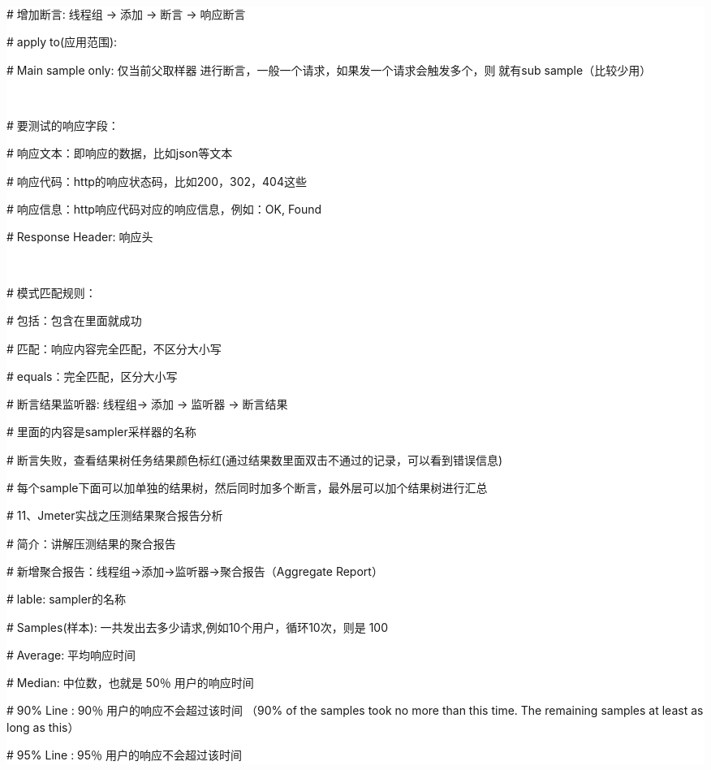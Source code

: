 

\# 增加断言: 线程组 -> 添加 -> 断言 -> 响应断言



\#    apply to(应用范围):

\#    Main sample only: 仅当前父取样器 进行断言，一般一个请求，如果发一个请求会触发多个，则      就有sub sample（比较少用）

​    

\#    要测试的响应字段：

\#      响应文本：即响应的数据，比如json等文本

\#      响应代码：http的响应状态码，比如200，302，404这些

\#      响应信息：http响应代码对应的响应信息，例如：OK, Found

\#      Response Header: 响应头

​      

\#    模式匹配规则：

\#      包括：包含在里面就成功

\#      匹配：响应内容完全匹配，不区分大小写

\#      equals：完全匹配，区分大小写



\# 断言结果监听器: 线程组-> 添加 -> 监听器 -> 断言结果



\#    里面的内容是sampler采样器的名称

\#    断言失败，查看结果树任务结果颜色标红(通过结果数里面双击不通过的记录，可以看到错误信息)



\# 每个sample下面可以加单独的结果树，然后同时加多个断言，最外层可以加个结果树进行汇总



\# 11、Jmeter实战之压测结果聚合报告分析

\# 简介：讲解压测结果的聚合报告



\# 新增聚合报告：线程组->添加->监听器->聚合报告（Aggregate Report）

\#    lable: sampler的名称

\#    Samples(样本): 一共发出去多少请求,例如10个用户，循环10次，则是 100

\#    Average: 平均响应时间

\#    Median: 中位数，也就是 50％ 用户的响应时间



\#    90% Line : 90％ 用户的响应不会超过该时间 （90% of the samples took no more than this time.     The remaining samples at least as long as this）

\#    95% Line : 95％ 用户的响应不会超过该时间
